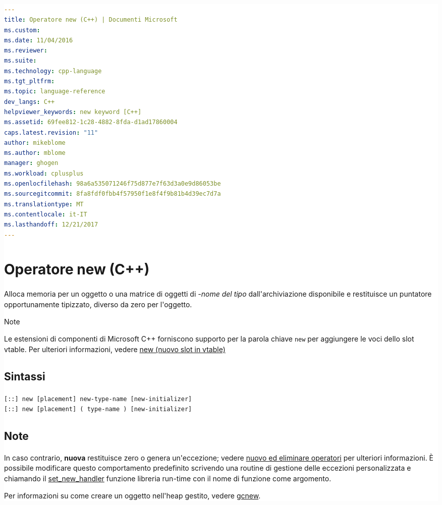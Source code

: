 ```yaml
---
title: Operatore new (C++) | Documenti Microsoft
ms.custom: 
ms.date: 11/04/2016
ms.reviewer: 
ms.suite: 
ms.technology: cpp-language
ms.tgt_pltfrm: 
ms.topic: language-reference
dev_langs: C++
helpviewer_keywords: new keyword [C++]
ms.assetid: 69fee812-1c28-4882-8fda-d1ad17860004
caps.latest.revision: "11"
author: mikeblome
ms.author: mblome
manager: ghogen
ms.workload: cplusplus
ms.openlocfilehash: 98a6a535071246f75d877e7f63d3a0e9d86053be
ms.sourcegitcommit: 8fa8fdf0fbb4f57950f1e8f4f9b81b4d39ec7d7a
ms.translationtype: MT
ms.contentlocale: it-IT
ms.lasthandoff: 12/21/2017
---
```

# <a name="new-operator-c"></a>Operatore new (C++)
Alloca memoria per un oggetto o una matrice di oggetti di *-nome del tipo* dall'archiviazione disponibile e restituisce un puntatore opportunamente tipizzato, diverso da zero per l'oggetto.  
  
> [!NOTE]
>  Le estensioni di componenti di Microsoft C++ forniscono supporto per la parola chiave `new` per aggiungere le voci dello slot vtable. Per ulteriori informazioni, vedere [new (nuovo slot in vtable)](../windows/new-new-slot-in-vtable-cpp-component-extensions.md)  
  
## <a name="syntax"></a>Sintassi  
  
```  
[::] new [placement] new-type-name [new-initializer]  
[::] new [placement] ( type-name ) [new-initializer]  
```  
  
## <a name="remarks"></a>Note  
 In caso contrario, **nuova** restituisce zero o genera un'eccezione; vedere [nuovo ed eliminare operatori](../cpp/new-and-delete-operators.md) per ulteriori informazioni. È possibile modificare questo comportamento predefinito scrivendo una routine di gestione delle eccezioni personalizzata e chiamando il [set_new_handler](../c-runtime-library/reference/set-new-handler.md) funzione libreria run-time con il nome di funzione come argomento.  
  
 Per informazioni su come creare un oggetto nell'heap gestito, vedere [gcnew](../windows/ref-new-gcnew-cpp-component-extensions.md).  
  